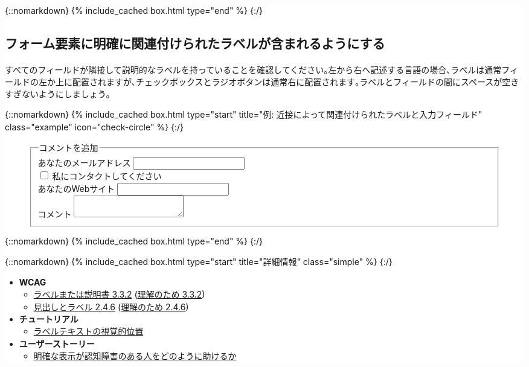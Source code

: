 {::nomarkdown}
{% include_cached box.html type="end" %}
{:/}

## フォーム要素に明確に関連付けられたラベルが含まれるようにする

すべてのフィールドが隣接して説明的なラベルを持っていることを確認してください｡左から右へ記述する言語の場合､ラベルは通常フィールドの左か上に配置されますが､チェックボックスとラジオボタンは通常右に配置されます｡ラベルとフィールドの間にスペースが空きすぎないようにしましょう｡

{::nomarkdown}
{% include_cached box.html type="start" title="例: 近接によって関連付けられたラベルと入力フィールド" class="example" icon="check-circle" %}
{:/}

<div class="labels">
  <figure>
    <div>
      <form action="#" method="post">
        <fieldset>
          <legend>コメントを追加</legend>
          <div class="row">
            <label for="email4">あなたのメールアドレス</label>
            <input type="text" id="email4" name="email">
          </div>
          <div class="row checkbox">
            <input type="checkbox" id="contact1" name="contact">
            <label for="contact1">私にコンタクトしてください</label>
          </div>
          <div class="row">
            <label for="website2">あなたのWebサイト</label>
            <input type="text" id="website2" name="website">
          </div>
          <div class="row">
            <label for="comment2">コメント</label>
            <textarea name="comment" id="comment2"></textarea>
          </div>
        </fieldset>
      </form>
    </div>
  </figure>
</div>

{::nomarkdown}
{% include_cached box.html type="end" %}
{:/}

{::nomarkdown}
{% include_cached box.html type="start" title="詳細情報" class="simple" %}
{:/}

* **WCAG**
  * [ラベルまたは説明書 3.3.2](/WAI/WCAG21/quickref/#labels-or-instructions) ([理解のため 3.3.2](/WAI/WCAG21/Understanding/labels-or-instructions))
  * [見出しとラベル 2.4.6](/WAI/WCAG21/quickref/#headings-and-labels) ([理解のため 2.4.6](/WAI/WCAG21/Understanding/headings-and-labels))
* **チュートリアル**
  * [ラベルテキストの視覚的位置](/tutorials/forms/labels/#visual-position-of-label-text)
* **ユーザーストーリー**
  * [明確な表示が認知障害のある人をどのように助けるか](//people-use-web/user-stories/archived/#supermarketassistant)
